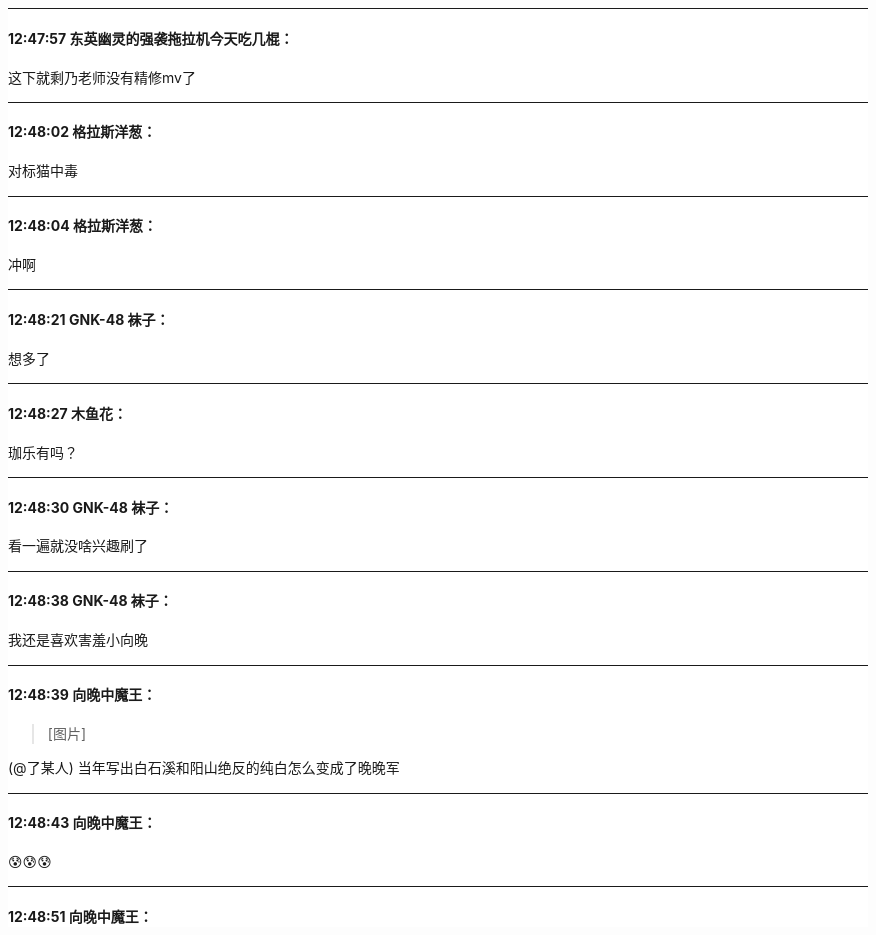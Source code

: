 *****

#### 12:47:57  东英幽灵的强袭拖拉机今天吃几棍：

这下就剩乃老师没有精修mv了

*****

#### 12:48:02  格拉斯洋葱：

对标猫中毒

*****

#### 12:48:04  格拉斯洋葱：

冲啊

*****

#### 12:48:21  GNK-48 袜子：

想多了

*****

#### 12:48:27  木鱼花：

珈乐有吗？

*****

#### 12:48:30  GNK-48 袜子：

看一遍就没啥兴趣刷了

*****

#### 12:48:38  GNK-48 袜子：

我还是喜欢害羞小向晚

*****

#### 12:48:39  向晚中魔王：

<blockquote>[图片]</blockquote>
 (@了某人)  当年写出白石溪和阳山绝反的纯白怎么变成了晚晚军

*****

#### 12:48:43  向晚中魔王：

😰😰😰

*****

#### 12:48:51  向晚中魔王：

